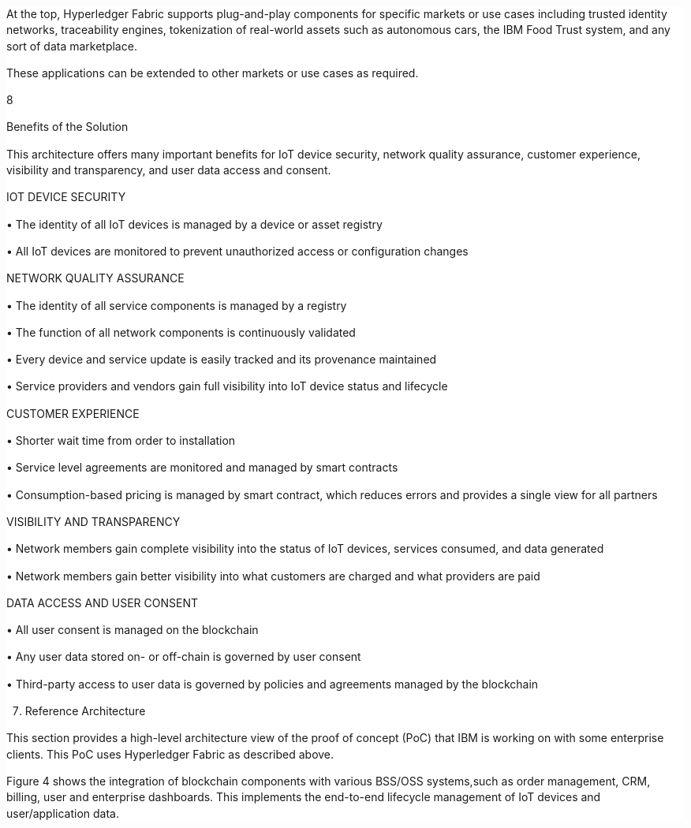 At the top, Hyperledger Fabric supports plug-and-play components for specific markets or use cases including trusted identity networks, traceability engines, tokenization of real-world assets such as autonomous cars, the IBM Food Trust system, and any sort of data marketplace.

These applications can be extended to other markets or use cases as required. 

8

Benefits of the Solution

This architecture offers many important benefits for IoT device security, network quality assurance, customer experience, visibility and transparency, and user data access and consent.

IOT DEVICE SECURITY

• The identity of all IoT devices is managed by a device or asset registry

• All IoT devices are monitored to prevent unauthorized access or configuration changes

NETWORK QUALITY ASSURANCE

• The identity of all service components is managed by a registry

• The function of all network components is continuously validated

• Every device and service update is easily tracked and its provenance maintained

• Service providers and vendors gain full visibility into IoT device status and lifecycle

CUSTOMER EXPERIENCE

• Shorter wait time from order to installation

• Service level agreements are monitored and managed by smart contracts

• Consumption-based pricing is managed by smart contract, which reduces errors and provides a single view for all partners

VISIBILITY AND TRANSPARENCY

• Network members gain complete visibility into the status of IoT devices, services consumed, and data generated

• Network members gain better visibility into what customers are charged and what providers are paid

DATA ACCESS AND USER CONSENT

• All user consent is managed on the blockchain

• Any user data stored on- or off-chain is governed by user consent

• Third-party access to user data is governed by policies and agreements managed by the blockchain

7. Reference Architecture

This section provides a high-level architecture view of the proof of concept (PoC) that IBM is working on with some enterprise clients. This PoC uses Hyperledger Fabric as described above.

Figure 4 shows the integration of blockchain components with various BSS/OSS systems,such as order management, CRM, billing, user and enterprise dashboards. This implements the end-to-end lifecycle management of IoT devices and user/application data.
